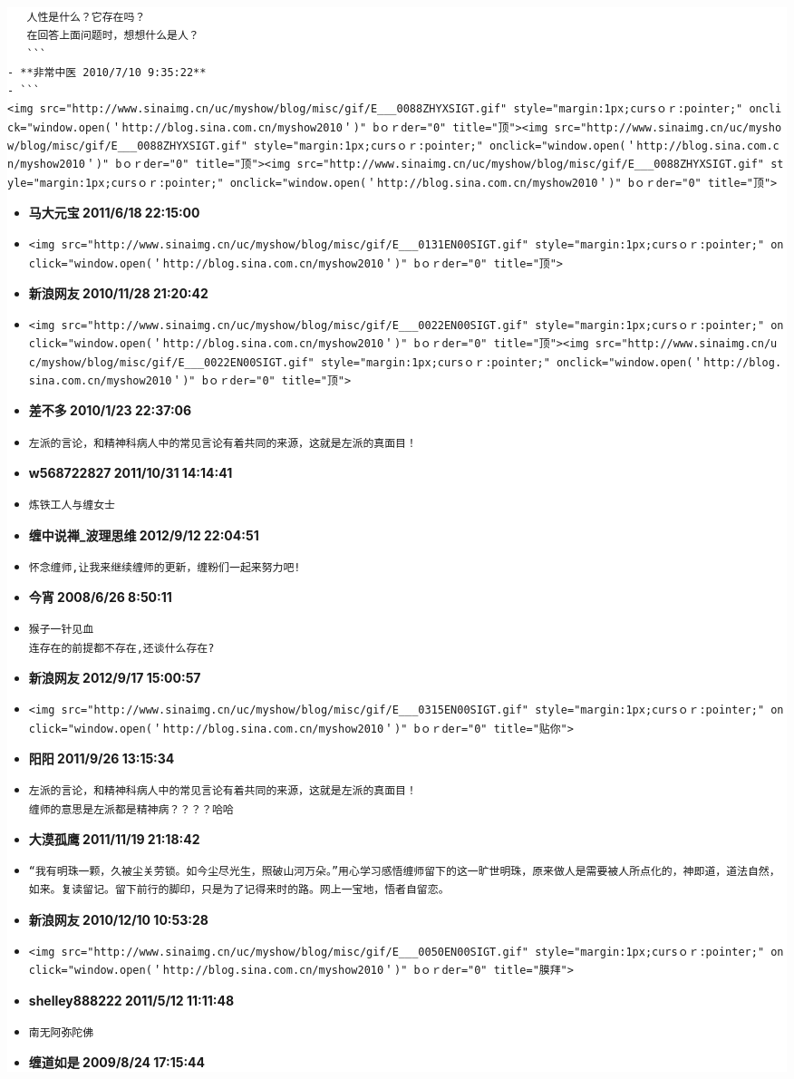   ```
     人性是什么？它存在吗？
     在回答上面问题时，想想什么是人？
     ```
- **非常中医 2010/7/10 9:35:22**
- ```
  <img src="http://www.sinaimg.cn/uc/myshow/blog/misc/gif/E___0088ZHYXSIGT.gif" style="margin:1px;cursｏｒ:pointer;" onclick="window.open(＇http://blog.sina.com.cn/myshow2010＇)" bｏｒder="0" title="顶"><img src="http://www.sinaimg.cn/uc/myshow/blog/misc/gif/E___0088ZHYXSIGT.gif" style="margin:1px;cursｏｒ:pointer;" onclick="window.open(＇http://blog.sina.com.cn/myshow2010＇)" bｏｒder="0" title="顶"><img src="http://www.sinaimg.cn/uc/myshow/blog/misc/gif/E___0088ZHYXSIGT.gif" style="margin:1px;cursｏｒ:pointer;" onclick="window.open(＇http://blog.sina.com.cn/myshow2010＇)" bｏｒder="0" title="顶">
  ```
- **马大元宝 2011/6/18 22:15:00**
- ```
  <img src="http://www.sinaimg.cn/uc/myshow/blog/misc/gif/E___0131EN00SIGT.gif" style="margin:1px;cursｏｒ:pointer;" onclick="window.open(＇http://blog.sina.com.cn/myshow2010＇)" bｏｒder="0" title="顶">
  ```
- **新浪网友 2010/11/28 21:20:42**
- ```
  <img src="http://www.sinaimg.cn/uc/myshow/blog/misc/gif/E___0022EN00SIGT.gif" style="margin:1px;cursｏｒ:pointer;" onclick="window.open(＇http://blog.sina.com.cn/myshow2010＇)" bｏｒder="0" title="顶"><img src="http://www.sinaimg.cn/uc/myshow/blog/misc/gif/E___0022EN00SIGT.gif" style="margin:1px;cursｏｒ:pointer;" onclick="window.open(＇http://blog.sina.com.cn/myshow2010＇)" bｏｒder="0" title="顶">
  ```
- **差不多 2010/1/23 22:37:06**
- ```
  左派的言论，和精神科病人中的常见言论有着共同的来源，这就是左派的真面目！
  ```
- **w568722827 2011/10/31 14:14:41**
- ```
  炼铁工人与缠女士
  ```
- **缠中说禅_波理思维 2012/9/12 22:04:51**
- ```
  怀念缠师,让我来继续缠师的更新，缠粉们一起来努力吧!
  ```
- **今宵 2008/6/26 8:50:11**
- ```
  猴子一针见血
  连存在的前提都不存在,还谈什么存在?
  ```
- **新浪网友 2012/9/17 15:00:57**
- ```
  <img src="http://www.sinaimg.cn/uc/myshow/blog/misc/gif/E___0315EN00SIGT.gif" style="margin:1px;cursｏｒ:pointer;" onclick="window.open(＇http://blog.sina.com.cn/myshow2010＇)" bｏｒder="0" title="贴你">
  ```
- **阳阳 2011/9/26 13:15:34**
- ```
  左派的言论，和精神科病人中的常见言论有着共同的来源，这就是左派的真面目！
  缠师的意思是左派都是精神病？？？？哈哈
  ```
- **大漠孤鹰 2011/11/19 21:18:42**
- ```
  “我有明珠一颗，久被尘关劳锁。如今尘尽光生，照破山河万朵。”用心学习感悟缠师留下的这一旷世明珠，原来做人是需要被人所点化的，神即道，道法自然，如来。复读留记。留下前行的脚印，只是为了记得来时的路。网上一宝地，悟者自留恋。
  ```
- **新浪网友 2010/12/10 10:53:28**
- ```
  <img src="http://www.sinaimg.cn/uc/myshow/blog/misc/gif/E___0050EN00SIGT.gif" style="margin:1px;cursｏｒ:pointer;" onclick="window.open(＇http://blog.sina.com.cn/myshow2010＇)" bｏｒder="0" title="膜拜">
  ```
- **shelley888222 2011/5/12 11:11:48**
- ```
  南无阿弥陀佛
  ```
- **缠道如是 2009/8/24 17:15:44**
  ```
